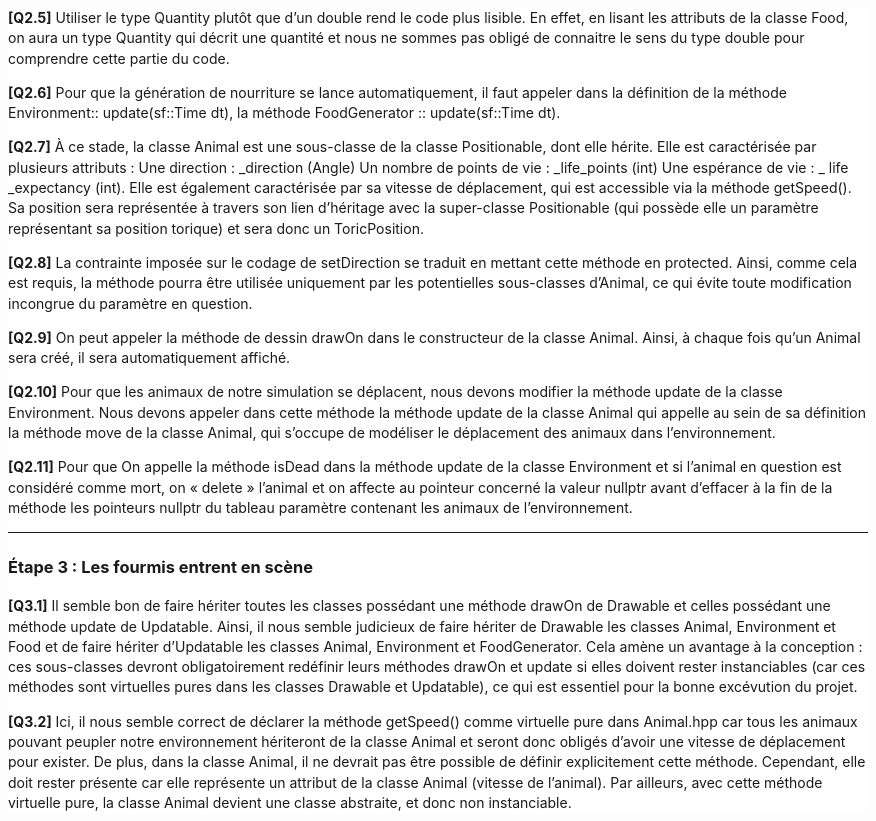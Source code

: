 **[Q2.5]** Utiliser le type Quantity plutôt que d’un double rend le code plus lisible. En effet, en lisant les attributs de la classe Food, on aura un type Quantity qui décrit une quantité et nous ne sommes pas obligé de connaitre le sens du type double pour comprendre cette partie du code.  

**[Q2.6]** Pour que la génération de nourriture se lance automatiquement, il faut appeler dans la définition de la méthode Environment:: update(sf::Time dt), la méthode FoodGenerator :: update(sf::Time dt).  

**[Q2.7]** À ce stade, la classe Animal est une sous-classe de la classe Positionable, dont elle hérite. Elle est caractérisée par plusieurs attributs :
Une direction : _direction (Angle)
Un nombre de points de vie : _life_points (int)
Une espérance de vie : _ life _expectancy (int). 
Elle est également caractérisée par sa vitesse de déplacement, qui est accessible via la méthode getSpeed().
Sa position sera représentée à travers son lien d’héritage avec la super-classe Positionable (qui possède elle un paramètre représentant sa position torique) et sera donc un ToricPosition.  

**[Q2.8]** La contrainte imposée sur le codage de setDirection se traduit en mettant cette méthode en protected. Ainsi, comme cela est requis, la méthode pourra être utilisée uniquement par les potentielles sous-classes d’Animal, ce qui évite toute modification incongrue du paramètre en question.  

**[Q2.9]** On peut appeler la méthode de dessin drawOn dans le constructeur de la classe Animal. Ainsi, à chaque fois qu’un Animal sera créé, il sera automatiquement affiché.  

**[Q2.10]** Pour que les animaux de notre simulation se déplacent, nous devons modifier la méthode update de la classe Environment. Nous devons appeler dans cette méthode la méthode update de la classe Animal qui appelle au sein de sa définition la méthode move de la classe Animal, qui s’occupe de modéliser le déplacement des animaux dans l’environnement.  

**[Q2.11]** Pour que On appelle la méthode isDead dans la méthode update de la classe Environment et si l’animal en question est considéré comme mort, on « delete » l’animal et on affecte au pointeur concerné la valeur nullptr avant d’effacer à la fin de la méthode les pointeurs nullptr du tableau paramètre contenant les animaux de l’environnement.  

---

### Étape 3 : Les fourmis entrent en scène  

**[Q3.1]** Il semble bon de faire hériter toutes les classes possédant une méthode drawOn de Drawable et celles possédant une méthode update de Updatable. 
Ainsi, il nous semble judicieux de faire hériter de Drawable les classes Animal, Environment et Food et de faire hériter d’Updatable les classes Animal, Environment et FoodGenerator.
Cela amène un avantage à la conception : ces sous-classes devront obligatoirement redéfinir leurs méthodes drawOn et update si elles doivent rester instanciables (car ces méthodes sont virtuelles pures dans les classes Drawable et Updatable), ce qui est essentiel pour la bonne excévution du projet.  

**[Q3.2]** Ici, il nous semble correct de déclarer la méthode getSpeed() comme virtuelle pure dans Animal.hpp car tous les animaux pouvant peupler notre environnement hériteront de la classe Animal et seront donc obligés d’avoir une vitesse de déplacement pour exister.
De plus, dans la classe Animal, il ne devrait pas être possible de définir explicitement cette méthode. Cependant, elle doit rester présente car elle représente un attribut de la classe Animal (vitesse de l’animal).
Par ailleurs, avec cette méthode virtuelle pure, la classe Animal devient une classe abstraite, et donc non instanciable.  
